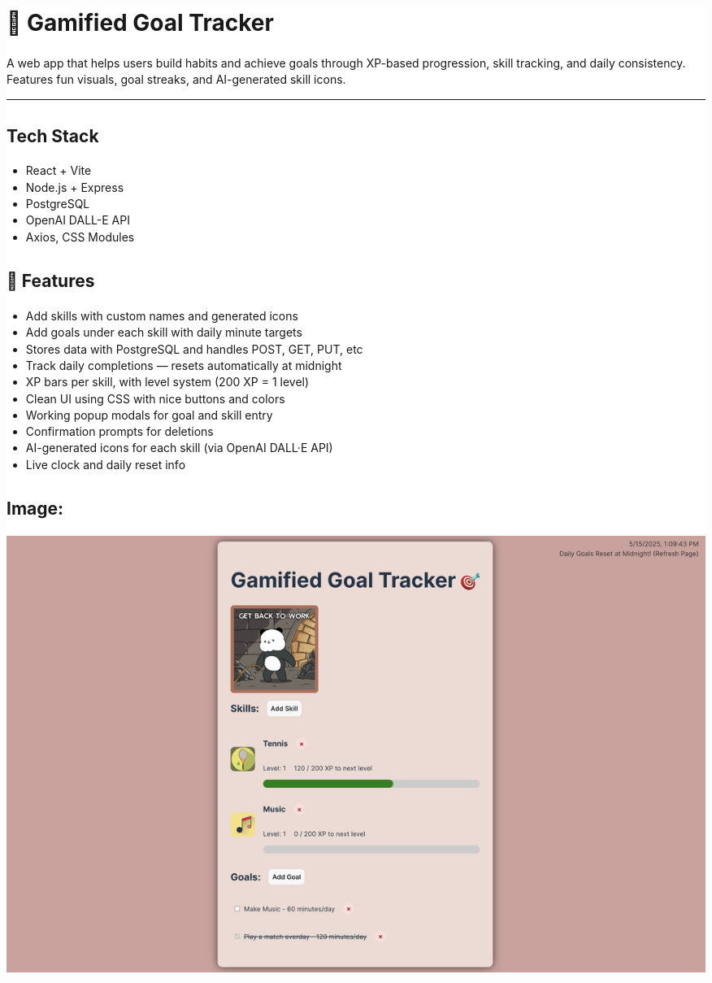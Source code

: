 # 🎯 Gamified Goal Tracker

A web app that helps users build habits and achieve goals through XP-based progression, skill tracking, and daily consistency. Features fun visuals, goal streaks, and AI-generated skill icons.

---

## Tech Stack
- React + Vite
- Node.js + Express
- PostgreSQL
- OpenAI DALL-E API
- Axios, CSS Modules

## 🌟 Features

- Add skills with custom names and generated icons
- Add goals under each skill with daily minute targets
- Stores data with PostgreSQL and handles POST, GET, PUT, etc
- Track daily completions — resets automatically at midnight
- XP bars per skill, with level system (200 XP = 1 level)
- Clean UI using CSS with nice buttons and colors 
- Working popup modals for goal and skill entry
- Confirmation prompts for deletions
- AI-generated icons for each skill (via OpenAI DALL·E API)
- Live clock and daily reset info

## Image:

![Goal Tracker Demo](images/Goal%20Tracker%20Demo.png)
